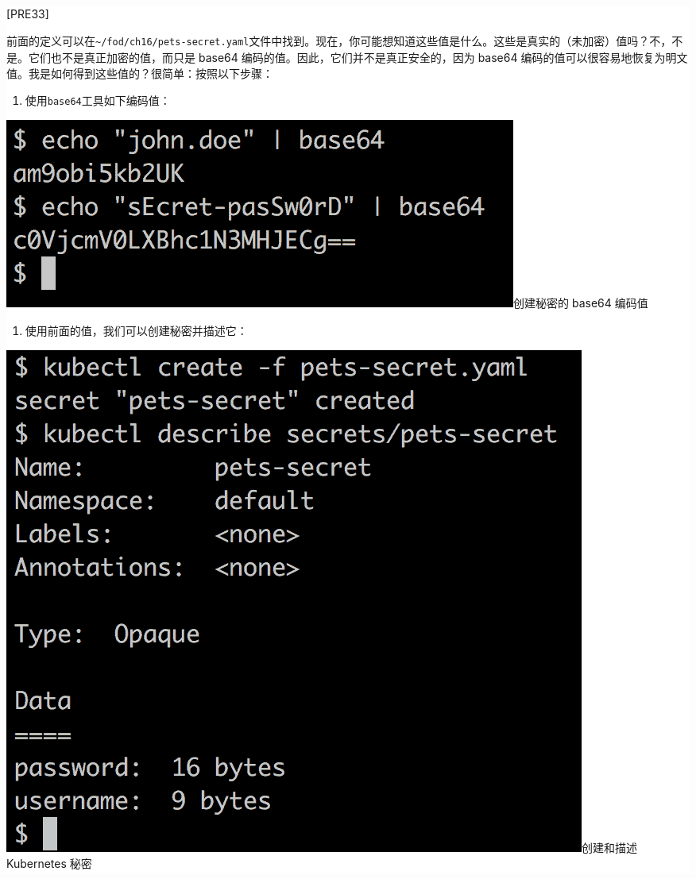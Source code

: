 [PRE33]

前面的定义可以在`~/fod/ch16/pets-secret.yaml`文件中找到。现在，你可能想知道这些值是什么。这些是真实的（未加密）值吗？不，不是。它们也不是真正加密的值，而只是 base64 编码的值。因此，它们并不是真正安全的，因为 base64 编码的值可以很容易地恢复为明文值。我是如何得到这些值的？很简单：按照以下步骤：

1.  使用`base64`工具如下编码值：

![](img/bbd59476-831a-40c9-b69e-96b1cacfe2f1.png)创建秘密的 base64 编码值

1.  使用前面的值，我们可以创建秘密并描述它：

![](img/df5c56b3-47a4-4ad5-9724-dc08beca28e5.png)创建和描述 Kubernetes 秘密
